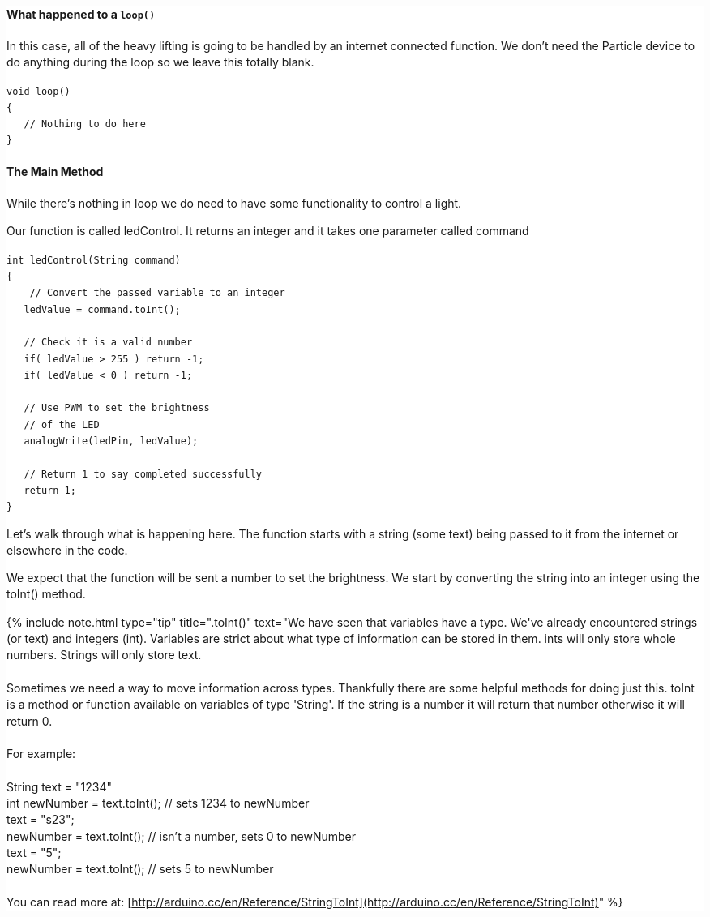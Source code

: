 #### What happened to a <code>loop()</code>

In this case, all of the heavy lifting is going to be handled by an internet connected function. We don’t need the Particle device to do anything during the loop so we leave this totally blank.

````
void loop()
{
   // Nothing to do here
}
````


#### The Main Method

While there’s nothing in loop we do need to have some functionality to control a light. 

Our function is called ledControl. It returns an integer and it takes one parameter called command

````
int ledControl(String command)
{
    // Convert the passed variable to an integer
   ledValue = command.toInt();

   // Check it is a valid number
   if( ledValue > 255 ) return -1;
   if( ledValue < 0 ) return -1;

   // Use PWM to set the brightness
   // of the LED
   analogWrite(ledPin, ledValue);

   // Return 1 to say completed successfully
   return 1;
}
````

Let’s walk through what is happening here.  The function starts with a string (some text) being passed to it from the internet or elsewhere in the code. 

We expect that the function will be sent a number to set the brightness. We start by converting the string into an integer using the toInt() method. 

{% include note.html type="tip" title=".toInt()" text="We have seen that variables have a type. We've already encountered strings (or text) and integers (int). Variables are strict about what type of information can be stored in them. ints will only store whole numbers. Strings will only store text.<br/><br/>Sometimes we need a way to move information across types. Thankfully there are some helpful methods for doing just this. toInt is a method or function available on variables of type 'String'. If the string is a number it will return that number otherwise it will return 0. <br/><br/>For example:<br/><br/>String text = \"1234\"<br/>int newNumber = text.toInt(); // sets 1234 to newNumber<br/>text = \"s23\";<br/>newNumber = text.toInt(); // isn’t a number, sets 0 to newNumber<br/>text = \"5\";<br/>newNumber = text.toInt(); // sets 5 to newNumber<br/><br/>You can read more at: [http://arduino.cc/en/Reference/StringToInt](http://arduino.cc/en/Reference/StringToInt)" %}


